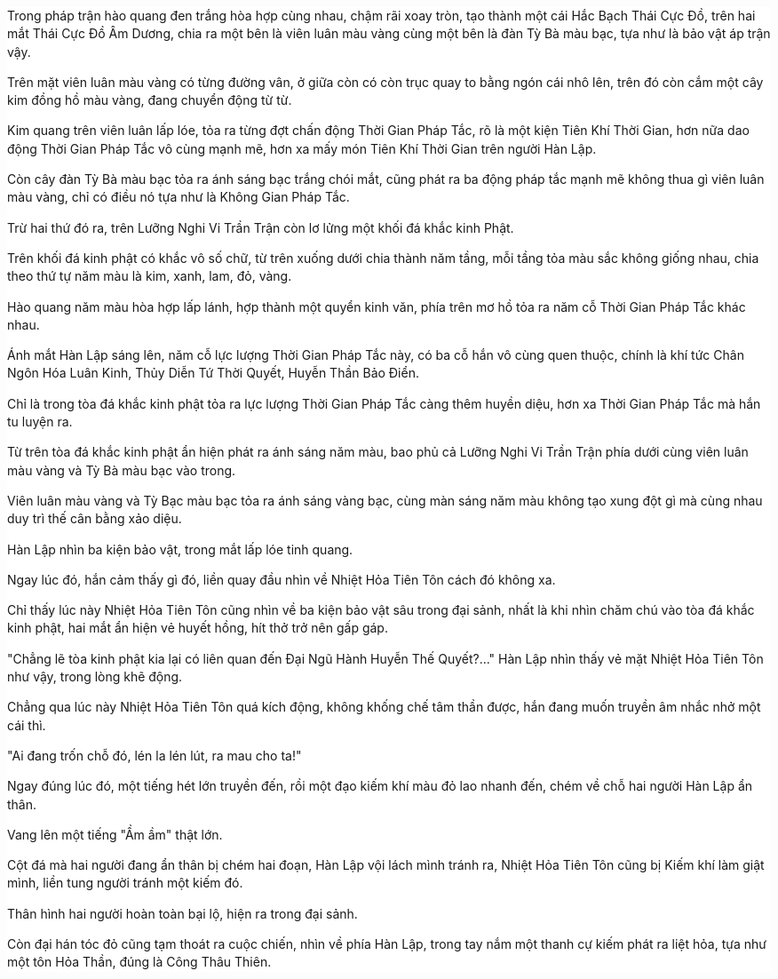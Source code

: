 Trong pháp trận hào quang đen trắng hòa hợp cùng nhau, chậm rãi xoay tròn, tạo thành một cái Hắc Bạch Thái Cực Đồ, trên hai mắt Thái Cực Đồ Âm Dương, chia ra một bên là viên luân màu vàng cùng một bên là đàn Tỳ Bà màu bạc, tựa như là bảo vật áp trận vậy.

Trên mặt viên luân màu vàng có từng đường vân, ở giữa còn có còn trục quay to bằng ngón cái nhô lên, trên đó còn cắm một cây kim đồng hồ màu vàng, đang chuyển động từ từ.

Kim quang trên viên luân lấp lóe, tỏa ra từng đợt chấn động Thời Gian Pháp Tắc, rõ là một kiện Tiên Khí Thời Gian, hơn nữa dao động Thời Gian Pháp Tắc vô cùng mạnh mẽ, hơn xa mấy món Tiên Khí Thời Gian trên người Hàn Lập.

Còn cây đàn Tỳ Bà màu bạc tỏa ra ánh sáng bạc trắng chói mắt, cũng phát ra ba động pháp tắc mạnh mẽ không thua gì viên luân màu vàng, chỉ có điều nó tựa như là Không Gian Pháp Tắc.

Trừ hai thứ đó ra, trên Lưỡng Nghi Vi Trần Trận còn lơ lửng một khối đá khắc kinh Phật.

Trên khối đá kinh phật có khắc vô số chữ, từ trên xuống dưới chia thành năm tầng, mỗi tầng tỏa màu sắc không giống nhau, chia theo thứ tự năm màu là kim, xanh, lam, đỏ, vàng.

Hào quang năm màu hòa hợp lấp lánh, hợp thành một quyển kinh văn, phía trên mơ hồ tỏa ra năm cỗ Thời Gian Pháp Tắc khác nhau.

Ánh mắt Hàn Lập sáng lên, năm cỗ lực lượng Thời Gian Pháp Tắc này, có ba cỗ hắn vô cùng quen thuộc, chính là khí tức Chân Ngôn Hóa Luân Kinh, Thủy Diễn Tứ Thời Quyết, Huyễn Thần Bảo Điển.

Chỉ là trong tòa đá khắc kinh phật tỏa ra lực lượng Thời Gian Pháp Tắc càng thêm huyền diệu, hơn xa Thời Gian Pháp Tắc mà hắn tu luyện ra.

Từ trên tòa đá khắc kinh phật ẩn hiện phát ra ánh sáng năm màu, bao phủ cả Lưỡng Nghi Vi Trần Trận phía dưới cùng viên luân màu vàng và Tỳ Bà màu bạc vào trong.

Viên luân màu vàng và Tỳ Bạc màu bạc tỏa ra ánh sáng vàng bạc, cùng màn sáng năm màu không tạo xung đột gì mà cùng nhau duy trì thế cân bằng xảo diệu.

Hàn Lập nhìn ba kiện bảo vật, trong mắt lấp lóe tinh quang.

Ngay lúc đó, hắn cảm thấy gì đó, liền quay đầu nhìn về Nhiệt Hỏa Tiên Tôn cách đó không xa.

Chỉ thấy lúc này Nhiệt Hỏa Tiên Tôn cũng nhìn về ba kiện bảo vật sâu trong đại sảnh, nhất là khi nhìn chăm chú vào tòa đá khắc kinh phật, hai mắt ẩn hiện vẻ huyết hồng, hít thở trở nên gấp gáp.

"Chẳng lẽ tòa kinh phật kia lại có liên quan đến Đại Ngũ Hành Huyễn Thế Quyết?..." Hàn Lập nhìn thấy vẻ mặt Nhiệt Hỏa Tiên Tôn như vậy, trong lòng khẽ động.

Chẳng qua lúc này Nhiệt Hỏa Tiên Tôn quá kích động, không khống chế tâm thần được, hắn đang muốn truyền âm nhắc nhở một cái thì.

"Ai đang trốn chỗ đó, lén la lén lút, ra mau cho ta!"

Ngay đúng lúc đó, một tiếng hét lớn truyền đến, rồi một đạo kiếm khí màu đỏ lao nhanh đến, chém về chỗ hai người Hàn Lập ẩn thân.

Vang lên một tiếng "Ầm ầm" thật lớn.

Cột đá mà hai người đang ẩn thân bị chém hai đoạn, Hàn Lập vội lách mình tránh ra, Nhiệt Hỏa Tiên Tôn cũng bị Kiếm khí làm giật mình, liền tung người tránh một kiếm đó.

Thân hình hai người hoàn toàn bại lộ, hiện ra trong đại sảnh.

Còn đại hán tóc đỏ cũng tạm thoát ra cuộc chiến, nhìn về phía Hàn Lập, trong tay nắm một thanh cự kiếm phát ra liệt hỏa, tựa như một tôn Hỏa Thần, đúng là Công Thâu Thiên.
